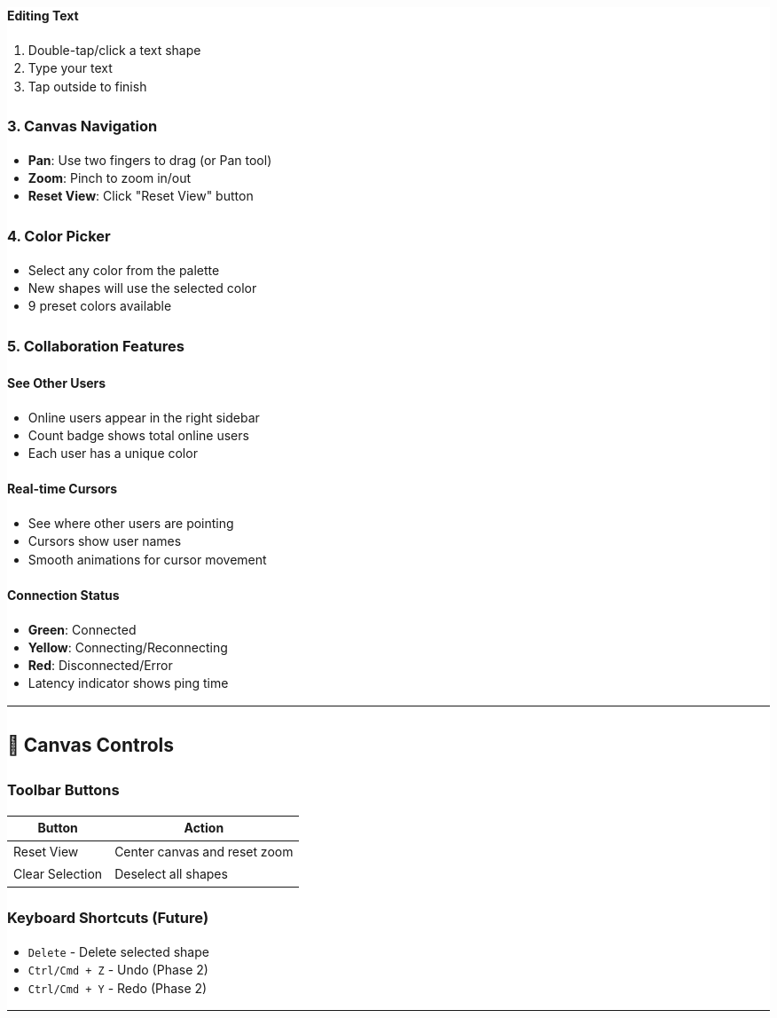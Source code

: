 #### Editing Text
1. Double-tap/click a text shape
2. Type your text
3. Tap outside to finish

### 3. Canvas Navigation

- **Pan**: Use two fingers to drag (or Pan tool)
- **Zoom**: Pinch to zoom in/out
- **Reset View**: Click "Reset View" button

### 4. Color Picker

- Select any color from the palette
- New shapes will use the selected color
- 9 preset colors available

### 5. Collaboration Features

#### See Other Users
- Online users appear in the right sidebar
- Count badge shows total online users
- Each user has a unique color

#### Real-time Cursors
- See where other users are pointing
- Cursors show user names
- Smooth animations for cursor movement

#### Connection Status
- **Green**: Connected
- **Yellow**: Connecting/Reconnecting
- **Red**: Disconnected/Error
- Latency indicator shows ping time

---

## 🎨 Canvas Controls

### Toolbar Buttons

| Button | Action |
|--------|--------|
| Reset View | Center canvas and reset zoom |
| Clear Selection | Deselect all shapes |

### Keyboard Shortcuts (Future)
- `Delete` - Delete selected shape
- `Ctrl/Cmd + Z` - Undo (Phase 2)
- `Ctrl/Cmd + Y` - Redo (Phase 2)

---